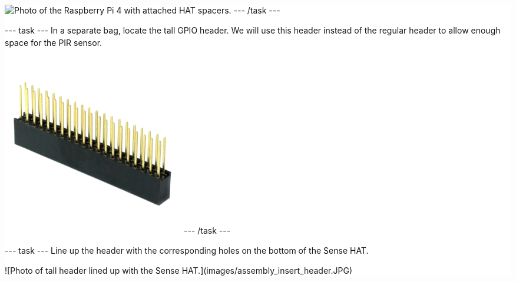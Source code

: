 ![Photo of the Raspberry Pi 4 with attached HAT spacers.](images/assembly_spacers.JPG)
--- /task ---

<div class="pir_step">

--- task ---
In a separate bag, locate the tall GPIO header. We will use this header instead of the regular header to allow enough space for the PIR sensor.

![Photo of the tall GPIO header](images/tall_header_pins.png)
--- /task ---

</div>

--- task ---
Line up the header with the corresponding holes on the bottom of the Sense HAT.  

<div class="pir_step">
![Photo of tall header lined up with the Sense HAT.](images/assembly_insert_header.JPG)
</div>

<div class="not_pir_step">